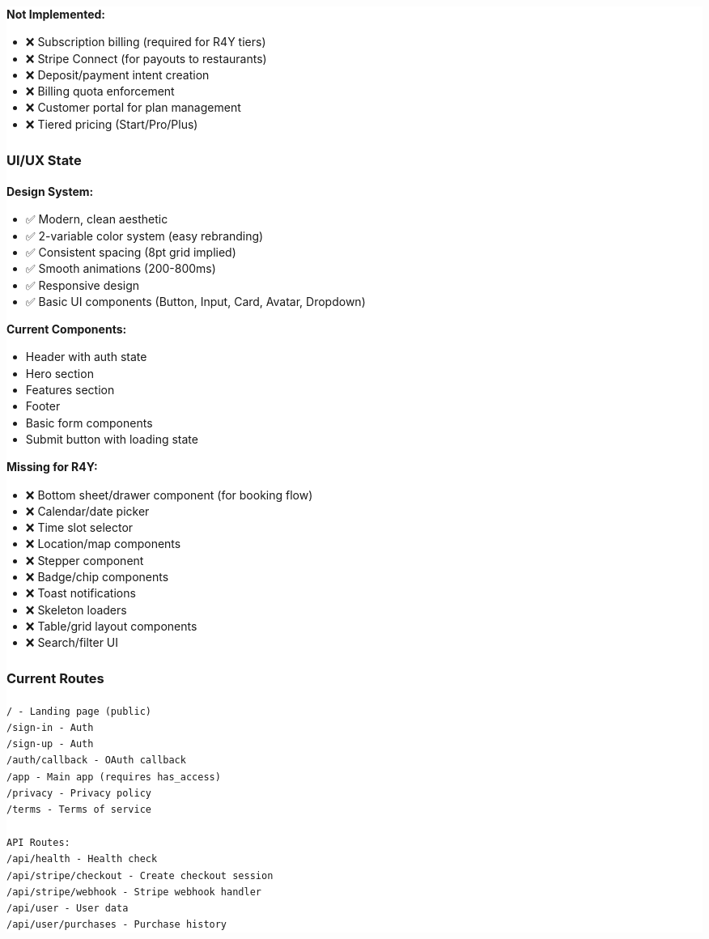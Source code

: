 **Not Implemented:**
- ❌ Subscription billing (required for R4Y tiers)
- ❌ Stripe Connect (for payouts to restaurants)
- ❌ Deposit/payment intent creation
- ❌ Billing quota enforcement
- ❌ Customer portal for plan management
- ❌ Tiered pricing (Start/Pro/Plus)

### UI/UX State

**Design System:**
- ✅ Modern, clean aesthetic
- ✅ 2-variable color system (easy rebranding)
- ✅ Consistent spacing (8pt grid implied)
- ✅ Smooth animations (200-800ms)
- ✅ Responsive design
- ✅ Basic UI components (Button, Input, Card, Avatar, Dropdown)

**Current Components:**
- Header with auth state
- Hero section
- Features section
- Footer
- Basic form components
- Submit button with loading state

**Missing for R4Y:**
- ❌ Bottom sheet/drawer component (for booking flow)
- ❌ Calendar/date picker
- ❌ Time slot selector
- ❌ Location/map components
- ❌ Stepper component
- ❌ Badge/chip components
- ❌ Toast notifications
- ❌ Skeleton loaders
- ❌ Table/grid layout components
- ❌ Search/filter UI

### Current Routes

```
/ - Landing page (public)
/sign-in - Auth
/sign-up - Auth
/auth/callback - OAuth callback
/app - Main app (requires has_access)
/privacy - Privacy policy
/terms - Terms of service

API Routes:
/api/health - Health check
/api/stripe/checkout - Create checkout session
/api/stripe/webhook - Stripe webhook handler
/api/user - User data
/api/user/purchases - Purchase history
```
